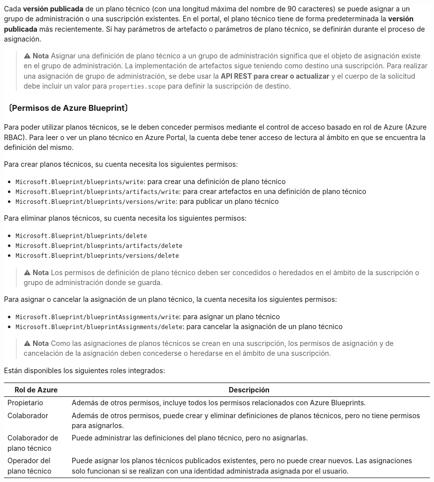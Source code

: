 Cada **versión publicada** de un plano técnico (con una longitud máxima del nombre de 90 caracteres) se puede asignar a un grupo de administración o una suscripción existentes. En el portal, el plano técnico tiene de forma predeterminada la **versión publicada** más recientemente. Si hay parámetros de artefacto o parámetros de plano técnico, se definirán durante el proceso de asignación.

> ⚠️ **Nota**
> Asignar una definición de plano técnico a un grupo de administración significa que el objeto de asignación existe en el grupo de administración. La implementación de artefactos sigue teniendo como destino una suscripción. Para realizar una asignación de grupo de administración, se debe usar la **API REST para crear o actualizar** y el cuerpo de la solicitud debe incluir un valor para `properties.scope` para definir la suscripción de destino.

### 〔Permisos de Azure Blueprint〕

Para poder utilizar planos técnicos, se le deben conceder permisos mediante el control de acceso basado en rol de Azure (Azure RBAC). Para leer o ver un plano técnico en Azure Portal, la cuenta debe tener acceso de lectura al ámbito en que se encuentra la definición del mismo.

Para crear planos técnicos, su cuenta necesita los siguientes permisos:

- `Microsoft.Blueprint/blueprints/write`: para crear una definición de plano técnico
- `Microsoft.Blueprint/blueprints/artifacts/write`: para crear artefactos en una definición de plano técnico
- `Microsoft.Blueprint/blueprints/versions/write`: para publicar un plano técnico

Para eliminar planos técnicos, su cuenta necesita los siguientes permisos:

- `Microsoft.Blueprint/blueprints/delete`
- `Microsoft.Blueprint/blueprints/artifacts/delete`
- `Microsoft.Blueprint/blueprints/versions/delete`

> ⚠️ **Nota**
> Los permisos de definición de plano técnico deben ser concedidos o heredados en el ámbito de la suscripción o grupo de administración donde se guarda.

Para asignar o cancelar la asignación de un plano técnico, la cuenta necesita los siguientes permisos:

- `Microsoft.Blueprint/blueprintAssignments/write`: para asignar un plano técnico
- `Microsoft.Blueprint/blueprintAssignments/delete`: para cancelar la asignación de un plano técnico

> ⚠️ **Nota**
> Como las asignaciones de planos técnicos se crean en una suscripción, los permisos de asignación y de cancelación de la asignación deben concederse o heredarse en el ámbito de una suscripción.

Están disponibles los siguientes roles integrados:

| Rol de Azure                 | Descripción                                                                                                                                                                                 |
| ---------------------------- | ------------------------------------------------------------------------------------------------------------------------------------------------------------------------------------------- |
| Propietario                  | Además de otros permisos, incluye todos los permisos relacionados con Azure Blueprints.                                                                                                     |
| Colaborador                  | Además de otros permisos, puede crear y eliminar definiciones de planos técnicos, pero no tiene permisos para asignarlos.                                                                   |
| Colaborador de plano técnico | Puede administrar las definiciones del plano técnico, pero no asignarlas.                                                                                                                   |
| Operador del plano técnico   | Puede asignar los planos técnicos publicados existentes, pero no puede crear nuevos. Las asignaciones solo funcionan si se realizan con una identidad administrada asignada por el usuario. |
